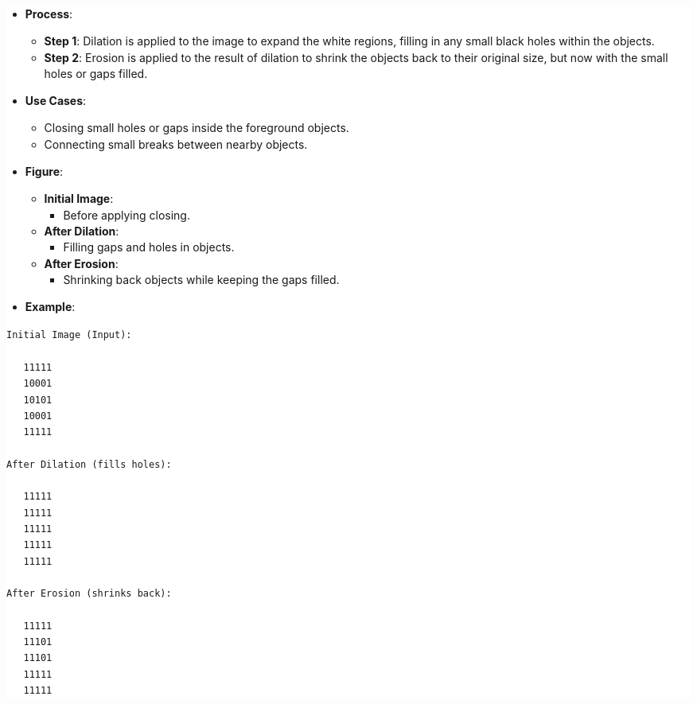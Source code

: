 - **Process**:

  - **Step 1**: Dilation is applied to the image to expand the white regions, filling in any small black holes within the objects.
  - **Step 2**: Erosion is applied to the result of dilation to shrink the objects back to their original size, but now with the small holes or gaps filled.

- **Use Cases**:

  - Closing small holes or gaps inside the foreground objects.
  - Connecting small breaks between nearby objects.

- **Figure**:

  - **Initial Image**:
    - Before applying closing.
  - **After Dilation**:
    - Filling gaps and holes in objects.
  - **After Erosion**:
    - Shrinking back objects while keeping the gaps filled.

- **Example**:

```
Initial Image (Input):

   11111
   10001
   10101
   10001
   11111

After Dilation (fills holes):

   11111
   11111
   11111
   11111
   11111

After Erosion (shrinks back):

   11111
   11101
   11101
   11111
   11111
```
